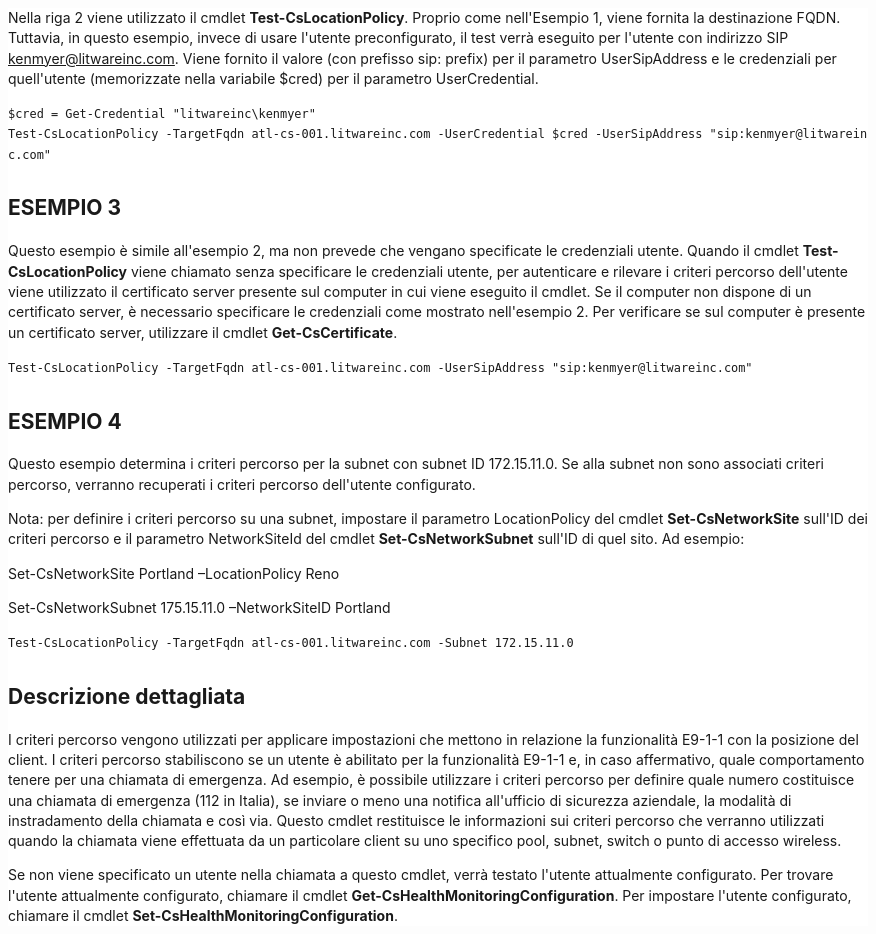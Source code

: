 Nella riga 2 viene utilizzato il cmdlet **Test-CsLocationPolicy**. Proprio come nell'Esempio 1, viene fornita la destinazione FQDN. Tuttavia, in questo esempio, invece di usare l'utente preconfigurato, il test verrà eseguito per l'utente con indirizzo SIP kenmyer@litwareinc.com. Viene fornito il valore (con prefisso sip: prefix) per il parametro UserSipAddress e le credenziali per quell'utente (memorizzate nella variabile $cred) per il parametro UserCredential.

    $cred = Get-Credential "litwareinc\kenmyer"
    Test-CsLocationPolicy -TargetFqdn atl-cs-001.litwareinc.com -UserCredential $cred -UserSipAddress "sip:kenmyer@litwareinc.com"

## ESEMPIO 3

Questo esempio è simile all'esempio 2, ma non prevede che vengano specificate le credenziali utente. Quando il cmdlet **Test-CsLocationPolicy** viene chiamato senza specificare le credenziali utente, per autenticare e rilevare i criteri percorso dell'utente viene utilizzato il certificato server presente sul computer in cui viene eseguito il cmdlet. Se il computer non dispone di un certificato server, è necessario specificare le credenziali come mostrato nell'esempio 2. Per verificare se sul computer è presente un certificato server, utilizzare il cmdlet **Get-CsCertificate**.

    Test-CsLocationPolicy -TargetFqdn atl-cs-001.litwareinc.com -UserSipAddress "sip:kenmyer@litwareinc.com"

## ESEMPIO 4

Questo esempio determina i criteri percorso per la subnet con subnet ID 172.15.11.0. Se alla subnet non sono associati criteri percorso, verranno recuperati i criteri percorso dell'utente configurato.

Nota: per definire i criteri percorso su una subnet, impostare il parametro LocationPolicy del cmdlet **Set-CsNetworkSite** sull'ID dei criteri percorso e il parametro NetworkSiteId del cmdlet **Set-CsNetworkSubnet** sull'ID di quel sito. Ad esempio:

Set-CsNetworkSite Portland –LocationPolicy Reno

Set-CsNetworkSubnet 175.15.11.0 –NetworkSiteID Portland

    Test-CsLocationPolicy -TargetFqdn atl-cs-001.litwareinc.com -Subnet 172.15.11.0

## Descrizione dettagliata

I criteri percorso vengono utilizzati per applicare impostazioni che mettono in relazione la funzionalità E9-1-1 con la posizione del client. I criteri percorso stabiliscono se un utente è abilitato per la funzionalità E9-1-1 e, in caso affermativo, quale comportamento tenere per una chiamata di emergenza. Ad esempio, è possibile utilizzare i criteri percorso per definire quale numero costituisce una chiamata di emergenza (112 in Italia), se inviare o meno una notifica all'ufficio di sicurezza aziendale, la modalità di instradamento della chiamata e così via. Questo cmdlet restituisce le informazioni sui criteri percorso che verranno utilizzati quando la chiamata viene effettuata da un particolare client su uno specifico pool, subnet, switch o punto di accesso wireless.

Se non viene specificato un utente nella chiamata a questo cmdlet, verrà testato l'utente attualmente configurato. Per trovare l'utente attualmente configurato, chiamare il cmdlet **Get-CsHealthMonitoringConfiguration**. Per impostare l'utente configurato, chiamare il cmdlet **Set-CsHealthMonitoringConfiguration**.
